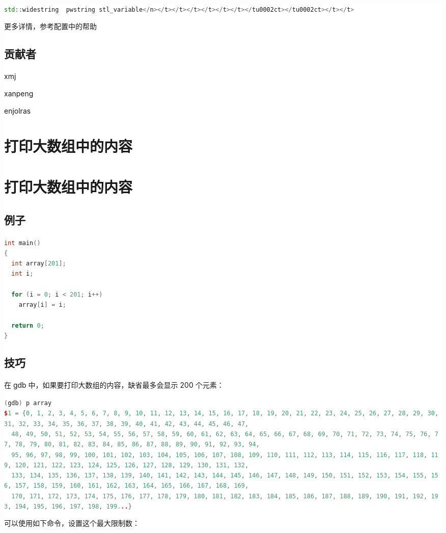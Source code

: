 ```cpp
std::widestring  pwstring stl_variable</n></t></t></t></t></t></t></tu0002ct></tu0002ct></t></t> 
```

更多详情，参考配置中的帮助

## 贡献者

xmj

xanpeng

enjolras

# 打印大数组中的内容

# 打印大数组中的内容

## 例子

```cpp
int main()
{
  int array[201];
  int i;

  for (i = 0; i < 201; i++)
    array[i] = i;

  return 0;
} 
```

## 技巧

在 gdb 中，如果要打印大数组的内容，缺省最多会显示 200 个元素：

```cpp
(gdb) p array
$1 = {0, 1, 2, 3, 4, 5, 6, 7, 8, 9, 10, 11, 12, 13, 14, 15, 16, 17, 18, 19, 20, 21, 22, 23, 24, 25, 26, 27, 28, 29, 30, 31, 32, 33, 34, 35, 36, 37, 38, 39, 40, 41, 42, 43, 44, 45, 46, 47, 
  48, 49, 50, 51, 52, 53, 54, 55, 56, 57, 58, 59, 60, 61, 62, 63, 64, 65, 66, 67, 68, 69, 70, 71, 72, 73, 74, 75, 76, 77, 78, 79, 80, 81, 82, 83, 84, 85, 86, 87, 88, 89, 90, 91, 92, 93, 94, 
  95, 96, 97, 98, 99, 100, 101, 102, 103, 104, 105, 106, 107, 108, 109, 110, 111, 112, 113, 114, 115, 116, 117, 118, 119, 120, 121, 122, 123, 124, 125, 126, 127, 128, 129, 130, 131, 132, 
  133, 134, 135, 136, 137, 138, 139, 140, 141, 142, 143, 144, 145, 146, 147, 148, 149, 150, 151, 152, 153, 154, 155, 156, 157, 158, 159, 160, 161, 162, 163, 164, 165, 166, 167, 168, 169, 
  170, 171, 172, 173, 174, 175, 176, 177, 178, 179, 180, 181, 182, 183, 184, 185, 186, 187, 188, 189, 190, 191, 192, 193, 194, 195, 196, 197, 198, 199...} 
```

可以使用如下命令，设置这个最大限制数：
